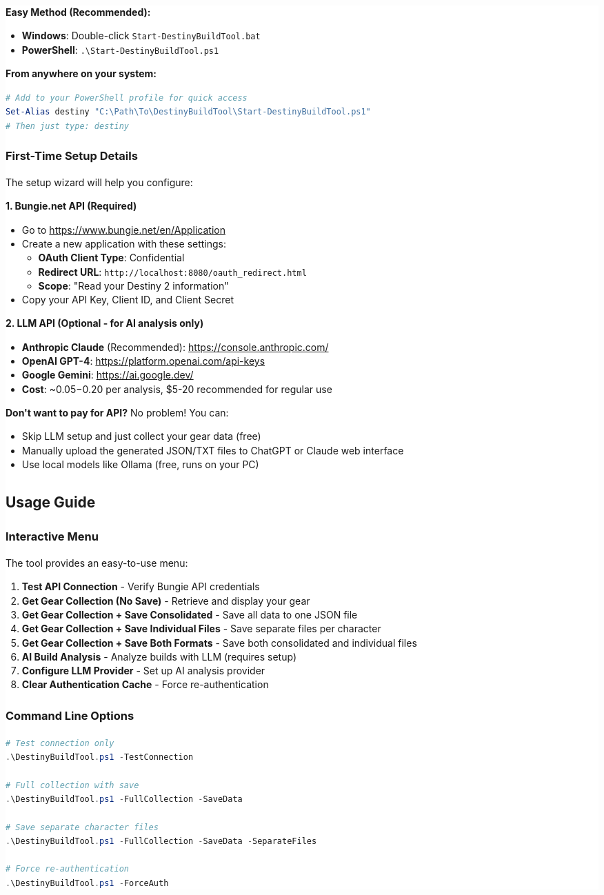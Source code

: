 **Easy Method (Recommended):**
- **Windows**: Double-click `Start-DestinyBuildTool.bat`
- **PowerShell**: `.\Start-DestinyBuildTool.ps1`

**From anywhere on your system:**
```powershell
# Add to your PowerShell profile for quick access
Set-Alias destiny "C:\Path\To\DestinyBuildTool\Start-DestinyBuildTool.ps1"
# Then just type: destiny
```

### First-Time Setup Details

The setup wizard will help you configure:

**1. Bungie.net API (Required)**
- Go to https://www.bungie.net/en/Application
- Create a new application with these settings:
  - **OAuth Client Type**: Confidential
  - **Redirect URL**: `http://localhost:8080/oauth_redirect.html`
  - **Scope**: "Read your Destiny 2 information"
- Copy your API Key, Client ID, and Client Secret

**2. LLM API (Optional - for AI analysis only)**
- **Anthropic Claude** (Recommended): https://console.anthropic.com/
- **OpenAI GPT-4**: https://platform.openai.com/api-keys
- **Google Gemini**: https://ai.google.dev/
- **Cost**: ~$0.05-$0.20 per analysis, $5-20 recommended for regular use

**Don't want to pay for API?** No problem! You can:
- Skip LLM setup and just collect your gear data (free)
- Manually upload the generated JSON/TXT files to ChatGPT or Claude web interface
- Use local models like Ollama (free, runs on your PC)

## Usage Guide

### Interactive Menu

The tool provides an easy-to-use menu:

1. **Test API Connection** - Verify Bungie API credentials
2. **Get Gear Collection (No Save)** - Retrieve and display your gear
3. **Get Gear Collection + Save Consolidated** - Save all data to one JSON file
4. **Get Gear Collection + Save Individual Files** - Save separate files per character
5. **Get Gear Collection + Save Both Formats** - Save both consolidated and individual files
6. **AI Build Analysis** - Analyze builds with LLM (requires setup)
7. **Configure LLM Provider** - Set up AI analysis provider
8. **Clear Authentication Cache** - Force re-authentication

### Command Line Options

```powershell
# Test connection only
.\DestinyBuildTool.ps1 -TestConnection

# Full collection with save
.\DestinyBuildTool.ps1 -FullCollection -SaveData

# Save separate character files
.\DestinyBuildTool.ps1 -FullCollection -SaveData -SeparateFiles

# Force re-authentication
.\DestinyBuildTool.ps1 -ForceAuth
```
